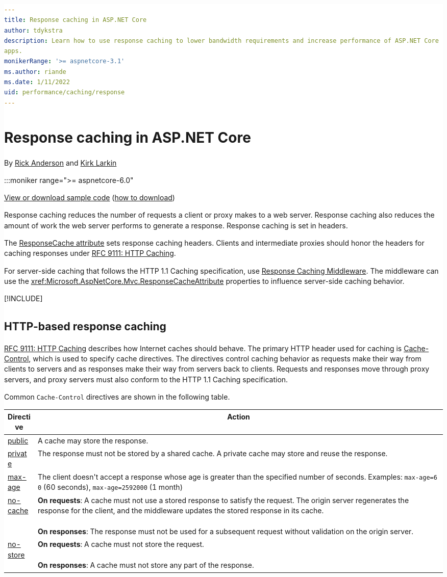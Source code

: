 ```yaml
---
title: Response caching in ASP.NET Core
author: tdykstra
description: Learn how to use response caching to lower bandwidth requirements and increase performance of ASP.NET Core apps.
monikerRange: '>= aspnetcore-3.1'
ms.author: riande
ms.date: 1/11/2022
uid: performance/caching/response
---
```

# Response caching in ASP.NET Core

By [Rick Anderson](https://twitter.com/RickAndMSFT) and [Kirk Larkin](https://twitter.com/serpent5)

:::moniker range=">= aspnetcore-6.0"

[View or download sample code](https://github.com/dotnet/AspNetCore.Docs/tree/main/aspnetcore/performance/caching/response/samples) ([how to download](xref:index#how-to-download-a-sample))

Response caching reduces the number of requests a client or proxy makes to a web server. Response caching also reduces the amount of work the web server performs to generate a response. Response caching is set in headers.

The [ResponseCache attribute](#responsecache-attribute) sets response caching headers. Clients and intermediate proxies should honor the headers for caching responses under [RFC 9111: HTTP Caching](https://www.rfc-editor.org/rfc/rfc9111).

For server-side caching that follows the HTTP 1.1 Caching specification, use [Response Caching Middleware](xref:performance/caching/middleware). The middleware can use the <xref:Microsoft.AspNetCore.Mvc.ResponseCacheAttribute> properties to influence server-side caching behavior.

[!INCLUDE[](~/includes/response-caching-mid.md)]

## HTTP-based response caching

[RFC 9111: HTTP Caching](https://www.rfc-editor.org/rfc/rfc9111) describes how Internet caches should behave. The primary HTTP header used for caching is [Cache-Control](https://www.rfc-editor.org/rfc/rfc9111#field.cache-control), which is used to specify cache directives. The directives control caching behavior as requests make their way from clients to servers and as responses make their way from servers back to clients. Requests and responses move through proxy servers, and proxy servers must also conform to the HTTP 1.1 Caching specification.

Common `Cache-Control` directives are shown in the following table.

| Directive                                                                            | Action |
| ------------------------------------------------------------------------------------ | ------ |
| [public](https://www.rfc-editor.org/rfc/rfc9111#cache-response-directive.public)     | A cache may store the response. |
| [private](https://www.rfc-editor.org/rfc/rfc9111#cache-response-directive.private)   | The response must not be stored by a shared cache. A private cache may store and reuse the response. |
| [max-age](https://www.rfc-editor.org/rfc/rfc9111#cache-response-directive.max-age)   | The client doesn't accept a response whose age is greater than the specified number of seconds. Examples: `max-age=60` (60 seconds), `max-age=2592000` (1 month) |
| [no-cache](https://www.rfc-editor.org/rfc/rfc9111#cache-response-directive.no-cache) | **On requests**: A cache must not use a stored response to satisfy the request. The origin server regenerates the response for the client, and the middleware updates the stored response in its cache.<br><br>**On responses**: The response must not be used for a subsequent request without validation on the origin server. |
| [no-store](https://www.rfc-editor.org/rfc/rfc9111#cache-response-directive.no-store) | **On requests**: A cache must not store the request.<br><br>**On responses**: A cache must not store any part of the response. |
